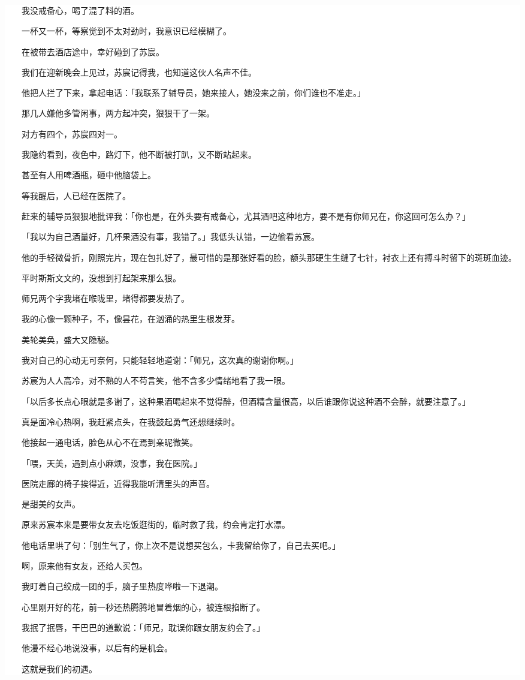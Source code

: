 &emsp;&emsp;我没戒备心，喝了混了料的酒。  
  
&emsp;&emsp;一杯又一杯，等察觉到不太对劲时，我意识已经模糊了。  
  
&emsp;&emsp;在被带去酒店途中，幸好碰到了苏宸。  
  
&emsp;&emsp;我们在迎新晚会上见过，苏宸记得我，也知道这伙人名声不佳。  
  
&emsp;&emsp;他把人拦了下来，拿起电话：「我联系了辅导员，她来接人，她没来之前，你们谁也不准走。」  
  
&emsp;&emsp;那几人嫌他多管闲事，两方起冲突，狠狠干了一架。  
  
&emsp;&emsp;对方有四个，苏宸四对一。  
  
&emsp;&emsp;我隐约看到，夜色中，路灯下，他不断被打趴，又不断站起来。  
  
&emsp;&emsp;甚至有人用啤酒瓶，砸中他脑袋上。  
  
&emsp;&emsp;等我醒后，人已经在医院了。  
  
&emsp;&emsp;赶来的辅导员狠狠地批评我：「你也是，在外头要有戒备心，尤其酒吧这种地方，要不是有你师兄在，你这回可怎么办？」  
  
&emsp;&emsp;「我以为自己酒量好，几杯果酒没有事，我错了。」我低头认错，一边偷看苏宸。  
  
&emsp;&emsp;他的手轻微骨折，刚照完片，现在包扎好了，最可惜的是那张好看的脸，额头那硬生生缝了七针，衬衣上还有搏斗时留下的斑斑血迹。  
  
&emsp;&emsp;平时斯斯文文的，没想到打起架来那么狠。  
  
&emsp;&emsp;师兄两个字我堵在喉咙里，堵得都要发热了。  
  
&emsp;&emsp;我的心像一颗种子，不，像昙花，在汹涌的热里生根发芽。  
  
&emsp;&emsp;美轮美奂，盛大又隐秘。  
  
&emsp;&emsp;我对自己的心动无可奈何，只能轻轻地道谢：「师兄，这次真的谢谢你啊。」  
  
&emsp;&emsp;苏宸为人人高冷，对不熟的人不苟言笑，他不含多少情绪地看了我一眼。  
  
&emsp;&emsp;「以后多长点心眼就是多谢了，这种果酒喝起来不觉得醉，但酒精含量很高，以后谁跟你说这种酒不会醉，就要注意了。」  
  
&emsp;&emsp;真是面冷心热啊，我赶紧点头，在我鼓起勇气还想继续时。  
  
&emsp;&emsp;他接起一通电话，脸色从心不在焉到亲昵微笑。  
  
&emsp;&emsp;「喂，天美，遇到点小麻烦，没事，我在医院。」  
  
&emsp;&emsp;医院走廊的椅子挨得近，近得我能听清里头的声音。  
  
&emsp;&emsp;是甜美的女声。  
  
&emsp;&emsp;原来苏宸本来是要带女友去吃饭逛街的，临时救了我，约会肯定打水漂。  
  
&emsp;&emsp;他电话里哄了句：「别生气了，你上次不是说想买包么，卡我留给你了，自己去买吧。」  
  
&emsp;&emsp;啊，原来他有女友，还给人买包。  
  
&emsp;&emsp;我盯着自己绞成一团的手，脑子里热度哗啦一下退潮。  
  
&emsp;&emsp;心里刚开好的花，前一秒还热腾腾地冒着烟的心，被连根掐断了。  
  
&emsp;&emsp;我抿了抿唇，干巴巴的道歉说：「师兄，耽误你跟女朋友约会了。」  
  
&emsp;&emsp;他漫不经心地说没事，以后有的是机会。  
  
&emsp;&emsp;这就是我们的初遇。  
  